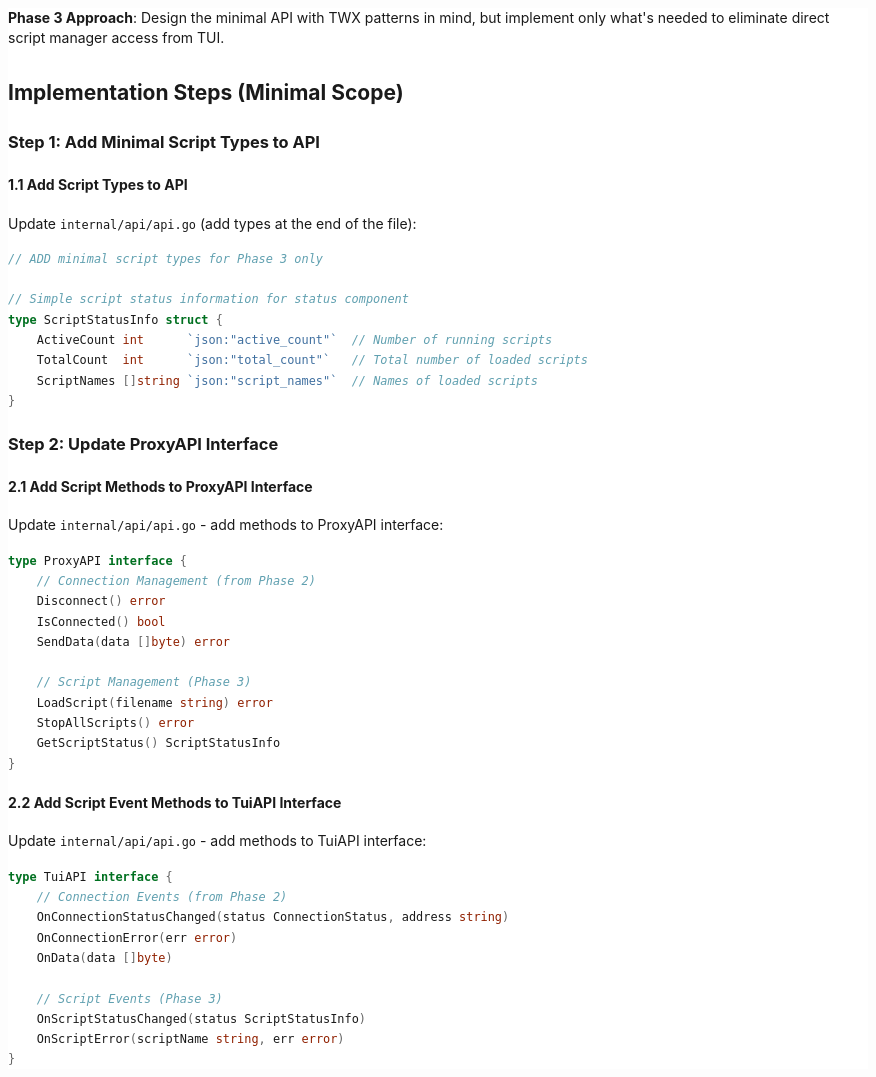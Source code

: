**Phase 3 Approach**: Design the minimal API with TWX patterns in mind, but implement only what's needed to eliminate direct script manager access from TUI.

## Implementation Steps (Minimal Scope)

### Step 1: Add Minimal Script Types to API

#### 1.1 Add Script Types to API

Update `internal/api/api.go` (add types at the end of the file):

```go
// ADD minimal script types for Phase 3 only

// Simple script status information for status component
type ScriptStatusInfo struct {
    ActiveCount int      `json:"active_count"`  // Number of running scripts
    TotalCount  int      `json:"total_count"`   // Total number of loaded scripts  
    ScriptNames []string `json:"script_names"`  // Names of loaded scripts
}
```

### Step 2: Update ProxyAPI Interface

#### 2.1 Add Script Methods to ProxyAPI Interface

Update `internal/api/api.go` - add methods to ProxyAPI interface:

```go
type ProxyAPI interface {
    // Connection Management (from Phase 2)
    Disconnect() error
    IsConnected() bool
    SendData(data []byte) error
    
    // Script Management (Phase 3)
    LoadScript(filename string) error
    StopAllScripts() error
    GetScriptStatus() ScriptStatusInfo
}
```

#### 2.2 Add Script Event Methods to TuiAPI Interface  

Update `internal/api/api.go` - add methods to TuiAPI interface:

```go
type TuiAPI interface {
    // Connection Events (from Phase 2)
    OnConnectionStatusChanged(status ConnectionStatus, address string)
    OnConnectionError(err error)
    OnData(data []byte)
    
    // Script Events (Phase 3)
    OnScriptStatusChanged(status ScriptStatusInfo)
    OnScriptError(scriptName string, err error)
}
```
